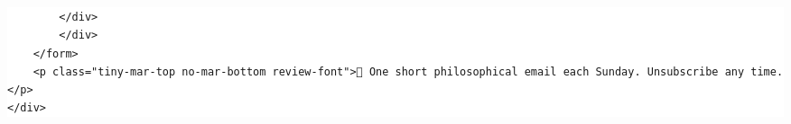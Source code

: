             </div>
            </div>
        </form>
        <p class="tiny-mar-top no-mar-bottom review-font">💭 One short philosophical email each Sunday. Unsubscribe any time.</p>
    </div>
</div>
</div>